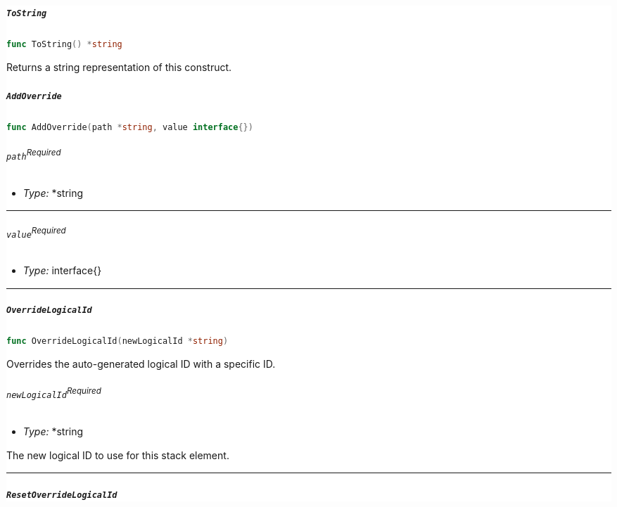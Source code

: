 
##### `ToString` <a name="ToString" id="@cdktf/provider-azurerm.signalrSharedPrivateLinkResource.SignalrSharedPrivateLinkResource.toString"></a>

```go
func ToString() *string
```

Returns a string representation of this construct.

##### `AddOverride` <a name="AddOverride" id="@cdktf/provider-azurerm.signalrSharedPrivateLinkResource.SignalrSharedPrivateLinkResource.addOverride"></a>

```go
func AddOverride(path *string, value interface{})
```

###### `path`<sup>Required</sup> <a name="path" id="@cdktf/provider-azurerm.signalrSharedPrivateLinkResource.SignalrSharedPrivateLinkResource.addOverride.parameter.path"></a>

- *Type:* *string

---

###### `value`<sup>Required</sup> <a name="value" id="@cdktf/provider-azurerm.signalrSharedPrivateLinkResource.SignalrSharedPrivateLinkResource.addOverride.parameter.value"></a>

- *Type:* interface{}

---

##### `OverrideLogicalId` <a name="OverrideLogicalId" id="@cdktf/provider-azurerm.signalrSharedPrivateLinkResource.SignalrSharedPrivateLinkResource.overrideLogicalId"></a>

```go
func OverrideLogicalId(newLogicalId *string)
```

Overrides the auto-generated logical ID with a specific ID.

###### `newLogicalId`<sup>Required</sup> <a name="newLogicalId" id="@cdktf/provider-azurerm.signalrSharedPrivateLinkResource.SignalrSharedPrivateLinkResource.overrideLogicalId.parameter.newLogicalId"></a>

- *Type:* *string

The new logical ID to use for this stack element.

---

##### `ResetOverrideLogicalId` <a name="ResetOverrideLogicalId" id="@cdktf/provider-azurerm.signalrSharedPrivateLinkResource.SignalrSharedPrivateLinkResource.resetOverrideLogicalId"></a>
